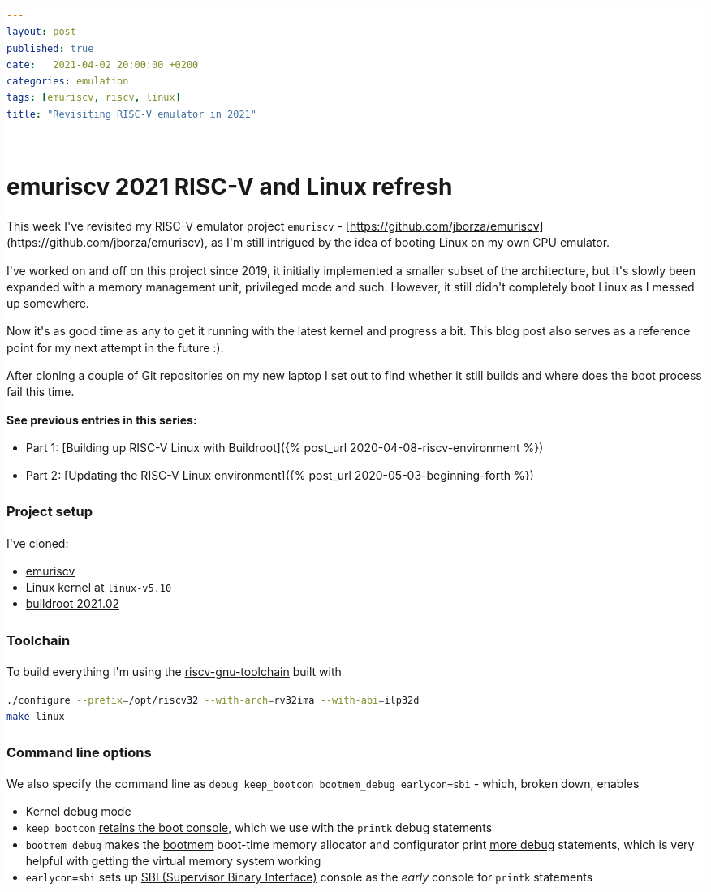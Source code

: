```yaml
---
layout: post
published: true
date:   2021-04-02 20:00:00 +0200
categories: emulation
tags: [emuriscv, riscv, linux]
title: "Revisiting RISC-V emulator in 2021"
---
```


# emuriscv 2021 RISC-V and Linux refresh

This week I've revisited my RISC-V emulator project `emuriscv` - [https://github.com/jborza/emuriscv](https://github.com/jborza/emuriscv), as I'm still intrigued by the idea of booting Linux on my own CPU emulator.

I've worked on and off on this project since 2019, it initially implemented a smaller subset of the architecture, but it's slowly been expanded with a memory management unit, privileged mode and such. However, it still didn't completely boot Linux as I messed up somewhere.  

Now it's as good time as any to get it running with the latest kernel and progress a bit. This blog post also serves as a reference point for my next attempt in the future :).

After cloning a couple of Git repositories on my new laptop I set out to find whether it still builds and where does the boot process fail this time.

**See previous entries in this series:**

- Part 1: [Building up RISC-V Linux with Buildroot]({% post_url 2020-04-08-riscv-environment %})

- Part 2: [Updating the RISC-V Linux environment]({% post_url 2020-05-03-beginning-forth %})

### Project setup

I've cloned:
- [emuriscv](https://github.com/jborza/emuriscv)
- Linux [kernel](https://github.com/torvalds/linux/tree/v5.10) at `linux-v5.10` 
- [buildroot 2021.02](https://buildroot.org/downloads/buildroot-2021.02.tar.gz) 

### Toolchain

To build everything I'm using the [riscv-gnu-toolchain](https://github.com/riscv/riscv-gnu-toolchain) built with 

```sh
./configure --prefix=/opt/riscv32 --with-arch=rv32ima --with-abi=ilp32d
make linux
```

### Command line options

We also specify the command line as 
`debug keep_bootcon bootmem_debug earlycon=sbi` - which, broken down, enables
- Kernel debug mode
- `keep_bootcon` [retains the boot console](https://sparclinux.vger.kernel.narkive.com/m2PbzJp8/patch-debug-allow-to-retain-boot-console-via-boot-option-keep-bootcon), which we use with the `printk` debug statements
- `bootmem_debug` makes the [bootmem](https://www.kernel.org/doc/html/v4.19/core-api/boot-time-mm.html) boot-time memory allocator and configurator print [more debug](https://elixir.bootlin.com/linux/v4.4/ident/bootmem_debug) statements, which is very helpful with getting the virtual memory system working
- `earlycon=sbi` sets up [SBI (Supervisor Binary Interface)](https://github.com/riscv/riscv-sbi-doc/blob/master/riscv-sbi.adoc) console as the _early_ console for `printk` statements
